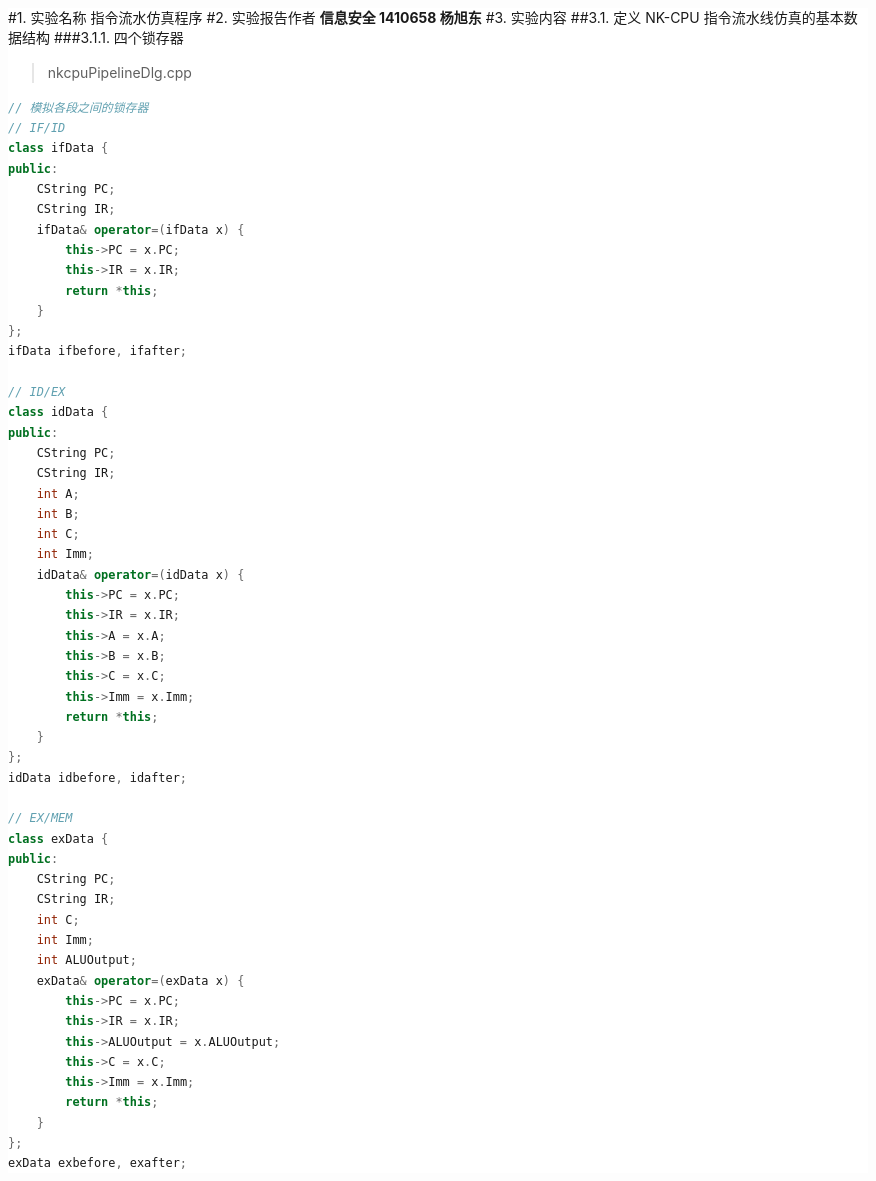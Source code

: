 #1. 实验名称
指令流水仿真程序
#2. 实验报告作者
**信息安全 1410658 杨旭东**
#3. 实验内容
##3.1. 定义 NK-CPU 指令流水线仿真的基本数据结构
###3.1.1. 四个锁存器
>nkcpuPipelineDlg.cpp

```c++
// 模拟各段之间的锁存器
// IF/ID
class ifData {
public:
    CString PC;
    CString IR;
    ifData& operator=(ifData x) {
        this->PC = x.PC;
        this->IR = x.IR;
        return *this;
    }
};
ifData ifbefore, ifafter;

// ID/EX
class idData {
public:
    CString PC;
    CString IR;
    int A;
    int B;
    int C;
    int Imm;
    idData& operator=(idData x) {
        this->PC = x.PC;
        this->IR = x.IR;
        this->A = x.A;
        this->B = x.B;
        this->C = x.C;
        this->Imm = x.Imm;
        return *this;
    }
};
idData idbefore, idafter;

// EX/MEM
class exData {
public:
    CString PC;
    CString IR;
    int C;
    int Imm;
    int ALUOutput;
    exData& operator=(exData x) {
        this->PC = x.PC;
        this->IR = x.IR;
        this->ALUOutput = x.ALUOutput;
        this->C = x.C;
        this->Imm = x.Imm;
        return *this;
    }
};
exData exbefore, exafter;

```